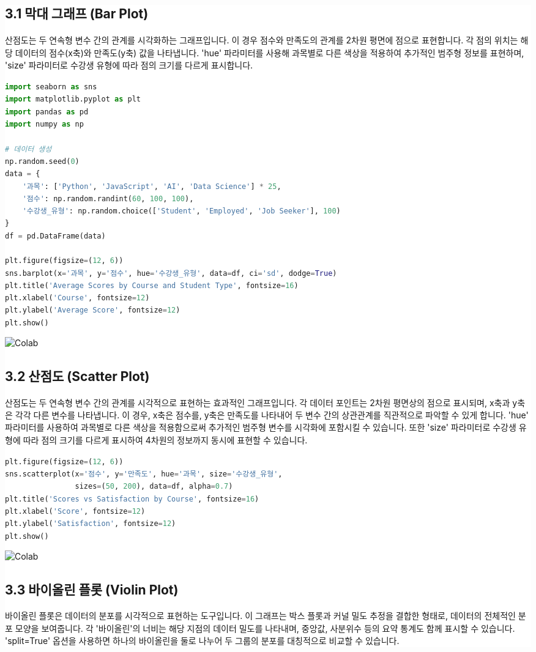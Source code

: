 ## 3.1 막대 그래프 (Bar Plot)

산점도는 두 연속형 변수 간의 관계를 시각화하는 그래프입니다. 이 경우 점수와 만족도의 관계를 2차원 평면에 점으로 표현합니다. 각 점의 위치는 해당 데이터의 점수(x축)와 만족도(y축) 값을 나타냅니다. 'hue' 파라미터를 사용해 과목별로 다른 색상을 적용하여 추가적인 범주형 정보를 표현하며, 'size' 파라미터로 수강생 유형에 따라 점의 크기를 다르게 표시합니다. 

```python
import seaborn as sns
import matplotlib.pyplot as plt
import pandas as pd
import numpy as np

# 데이터 생성
np.random.seed(0)
data = {
    '과목': ['Python', 'JavaScript', 'AI', 'Data Science'] * 25,
    '점수': np.random.randint(60, 100, 100),
    '수강생_유형': np.random.choice(['Student', 'Employed', 'Job Seeker'], 100)
}
df = pd.DataFrame(data)

plt.figure(figsize=(12, 6))
sns.barplot(x='과목', y='점수', hue='수강생_유형', data=df, ci='sd', dodge=True)
plt.title('Average Scores by Course and Student Type', fontsize=16)
plt.xlabel('Course', fontsize=12)
plt.ylabel('Average Score', fontsize=12)
plt.show()
```

![Colab](/images/basecamp-numpy-pandas/chapter05/bar-plot.png '결과 : seaborn 막대 그래프')

## 3.2 산점도 (Scatter Plot)

산점도는 두 연속형 변수 간의 관계를 시각적으로 표현하는 효과적인 그래프입니다. 각 데이터 포인트는 2차원 평면상의 점으로 표시되며, x축과 y축은 각각 다른 변수를 나타냅니다. 이 경우, x축은 점수를, y축은 만족도를 나타내어 두 변수 간의 상관관계를 직관적으로 파악할 수 있게 합니다. 'hue' 파라미터를 사용하여 과목별로 다른 색상을 적용함으로써 추가적인 범주형 변수를 시각화에 포함시킬 수 있습니다. 또한 'size' 파라미터로 수강생 유형에 따라 점의 크기를 다르게 표시하여 4차원의 정보까지 동시에 표현할 수 있습니다.

```python
plt.figure(figsize=(12, 6))
sns.scatterplot(x='점수', y='만족도', hue='과목', size='수강생_유형',
                sizes=(50, 200), data=df, alpha=0.7)
plt.title('Scores vs Satisfaction by Course', fontsize=16)
plt.xlabel('Score', fontsize=12)
plt.ylabel('Satisfaction', fontsize=12)
plt.show()
```
![Colab](/images/basecamp-numpy-pandas/chapter05/scatter-plot.png '결과 : seaborn 막대 그래프')

## 3.3 바이올린 플롯 (Violin Plot)

바이올린 플롯은 데이터의 분포를 시각적으로 표현하는 도구입니다. 이 그래프는 박스 플롯과 커널 밀도 추정을 결합한 형태로, 데이터의 전체적인 분포 모양을 보여줍니다. 각 '바이올린'의 너비는 해당 지점의 데이터 밀도를 나타내며, 중앙값, 사분위수 등의 요약 통계도 함께 표시할 수 있습니다. 'split=True' 옵션을 사용하면 하나의 바이올린을 둘로 나누어 두 그룹의 분포를 대칭적으로 비교할 수 있습니다.
